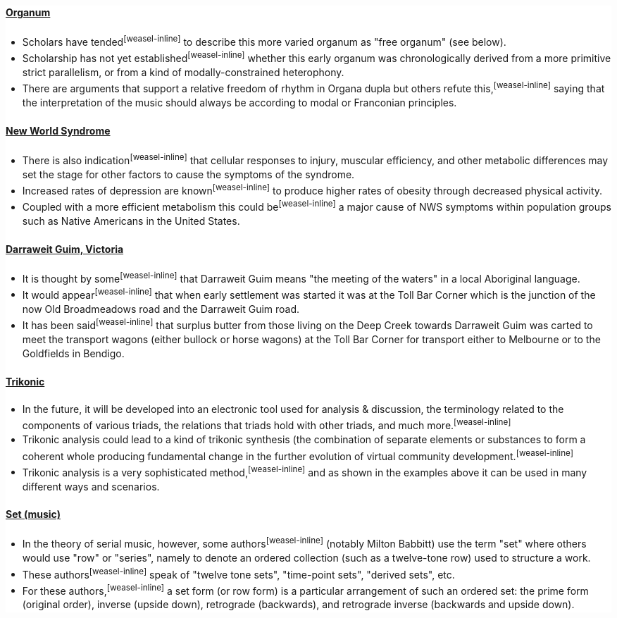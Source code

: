 #### <a href="https://en.wikipedia.org/wiki/Organum">Organum</a>
- Scholars have tended<sup>[weasel-inline]</sup> to describe this more varied organum as "free organum" (see below).
- Scholarship has not yet established<sup>[weasel-inline]</sup> whether this early organum was chronologically derived from a more primitive strict parallelism, or from a kind of modally-constrained heterophony.
- There are arguments that support a relative freedom of rhythm in Organa dupla but others refute this,<sup>[weasel-inline]</sup> saying that the interpretation of the music should always be according to modal or Franconian principles.

#### <a href="https://en.wikipedia.org/wiki/New_World_Syndrome">New World Syndrome</a>
- There is also indication<sup>[weasel-inline]</sup> that cellular responses to injury, muscular efficiency, and other metabolic differences may set the stage for other factors to cause the symptoms of the syndrome.
- Increased rates of depression are known<sup>[weasel-inline]</sup> to produce higher rates of obesity through decreased physical activity.
- Coupled with a more efficient metabolism this could be<sup>[weasel-inline]</sup> a major cause of NWS symptoms within population groups such as Native Americans in the United States.

#### <a href="https://en.wikipedia.org/wiki/Darraweit_Guim,_Victoria">Darraweit Guim, Victoria</a>
- It is thought by some<sup>[weasel-inline]</sup> that Darraweit Guim means "the meeting of the waters" in a local Aboriginal language.
- It would appear<sup>[weasel-inline]</sup> that when early settlement was started it was at the Toll Bar Corner which is the junction of the now Old Broadmeadows road and the Darraweit Guim road.
- It has been said<sup>[weasel-inline]</sup> that surplus butter from those living on the Deep Creek towards Darraweit Guim was carted to meet the transport wagons (either bullock or horse wagons) at the Toll Bar Corner for transport either to Melbourne or to the Goldfields in Bendigo.

#### <a href="https://en.wikipedia.org/wiki/Trikonic">Trikonic</a>
- In the future, it will be developed into an electronic tool used for analysis &amp; discussion, the terminology related to the components of various triads, the relations that triads hold with other triads, and much more.<sup>[weasel-inline]</sup>
- Trikonic analysis could lead to a kind of trikonic synthesis (the combination of separate elements or substances to form a coherent whole producing fundamental change in the further evolution of virtual community development.<sup>[weasel-inline]</sup>
- Trikonic analysis is a very sophisticated method,<sup>[weasel-inline]</sup> and as shown in the examples above it can be used in many different ways and scenarios.

#### <a href="https://en.wikipedia.org/wiki/Set_(music)">Set (music)</a>
- In the theory of serial music, however, some authors<sup>[weasel-inline]</sup> (notably Milton Babbitt) use the term "set" where others would use "row" or "series", namely to denote an ordered collection (such as a twelve-tone row) used to structure a work.
- These authors<sup>[weasel-inline]</sup> speak of "twelve tone sets", "time-point sets", "derived sets", etc.
- For these authors,<sup>[weasel-inline]</sup> a set form (or row form) is a particular arrangement of such an ordered set: the prime form (original order), inverse (upside down), retrograde (backwards), and retrograde inverse (backwards and upside down).

